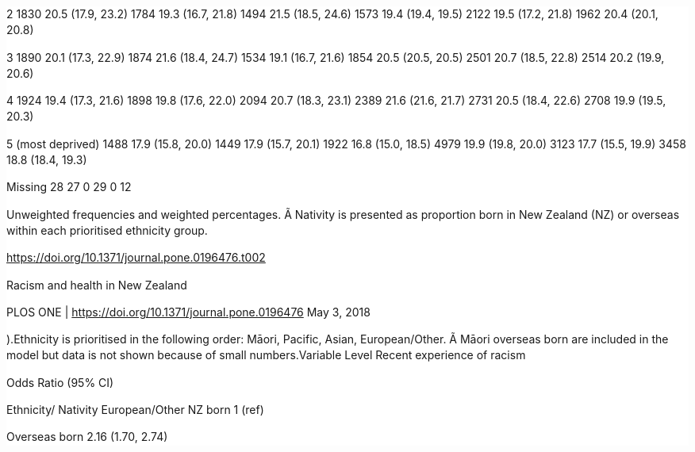 2 
1830 20.5 (17.9, 23.2) 1784 19.3 (16.7, 21.8) 1494 21.5 (18.5, 24.6) 
1573 19.4 (19.4, 19.5) 
2122 19.5 (17.2, 21.8) 
1962 20.4 (20.1, 20.8) 

3 
1890 20.1 (17.3, 22.9) 1874 21.6 (18.4, 24.7) 1534 19.1 (16.7, 21.6) 
1854 20.5 (20.5, 20.5) 
2501 20.7 (18.5, 22.8) 
2514 20.2 (19.9, 20.6) 

4 
1924 19.4 (17.3, 21.6) 1898 19.8 (17.6, 22.0) 2094 20.7 (18.3, 23.1) 
2389 21.6 (21.6, 21.7) 
2731 20.5 (18.4, 22.6) 
2708 19.9 (19.5, 20.3) 

5 (most deprived) 
1488 17.9 (15.8, 20.0) 1449 17.9 (15.7, 20.1) 1922 16.8 (15.0, 18.5) 
4979 19.9 (19.8, 20.0) 
3123 17.7 (15.5, 19.9) 
3458 18.8 (18.4, 19.3) 

Missing 
28 
27 
0 
29 
0 
12 

Unweighted frequencies and weighted percentages. 
Ã Nativity is presented as proportion born in New Zealand (NZ) or overseas within each prioritised ethnicity group. 

https://doi.org/10.1371/journal.pone.0196476.t002 

Racism and health in New Zealand 

PLOS ONE | https://doi.org/10.1371/journal.pone.0196476 May 3, 2018 


).Ethnicity is prioritised in the following order: Māori, Pacific, Asian, European/Other. Ã Māori overseas born are included in the model but data is not shown because of small numbers.Variable 
Level 
Recent experience of racism 

Odds Ratio (95% CI) 

Ethnicity/ Nativity 
European/Other 
NZ born 
1 (ref) 

Overseas born 
2.16 (1.70, 2.74) 
